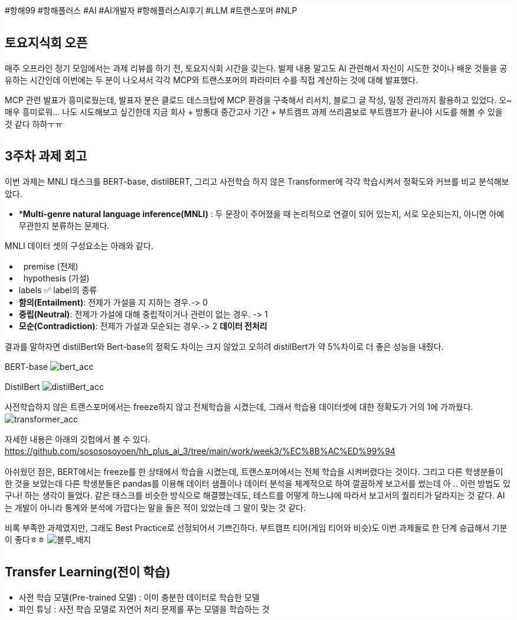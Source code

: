 #항해99 #항해플러스 #AI #AI개발자  #항해플러스AI후기  #LLM #트랜스포머 #NLP

## 토요지식회 오픈
매주 오프라인 정기 모임에서는 과제 리뷰를 하기 전, 토요지식회 시간을 갖는다.
발제 내용 말고도 AI 관련해서 자신이 시도한 것이나 배운 것들을 공유하는 시간인데 이번에는 두 분이 나오셔서 각각 MCP와 트랜스포머의 파라미터 수를 직접 계산하는 것에 대해 발표했다.

MCP 관련 발표가 흥미로웠는데, 발표자 분은 클로드 데스크탑에 MCP 환경을 구축해서 리서치, 블로그 글 작성, 일정 관리까지 활용하고 있었다.
오~ 매우 흥미로워... 나도 시도해보고 싶긴한데 지금 회사 + 방통대 중간고사 기간 + 부트캠프 과제 쓰리콤보로 부트캠프가 끝나야 시도를 해볼 수 있을 것 같다 하하ㅜㅠ

## 3주차 과제 회고

이번 과제는 MNLI 태스크를 BERT-base, distilBERT, 그리고 사전학습 하지 않은 Transformer에 각각 학습시켜서 정확도와 커브를 비교 분석해보았다.
* ***Multi-genre natural language inference(MNLI)** : 두 문장이 주어졌을 때 논리적으로 연결이 되어 있는지, 서로 모순되는지, 아니면 아예 무관한지 분류하는 문제다.

MNLI 데이터 셋의 구성요소는 아래와 같다.
-   premise (전제)
-   hypothesis (가설)
- labels ✅ label의 종류
- **함의(Entailment)**: 전제가 가설을 지 지하는 경우.​ -> 0
- **중립(Neutral)**: 전제가 가설에 대해 중립적이거나 관련이 없는 경우. -> 1
- **모순(Contradiction)**: 전제가 가설과 모순되는 경우.​ -> 2 **데이터 전처리**

결과를 말하자면 distilBert와 Bert-base의 정확도 차이는 크지 않았고 오히려 distilBert가 약 5%차이로 더 좋은 성능을 내줬다.

BERT-base
![bert_acc](https://github.com/user-attachments/assets/58331fc9-7eb1-4dd0-a5e5-d1ce40d16208)


DistilBert
![distilBert_acc](https://github.com/user-attachments/assets/21311a1e-77b7-4c61-82a8-fd9e9d58b29e)


사전학습하지 않은 트랜스포머에서는 freeze하지 않고 전체학습을 시켰는데, 그래서 학습용 데이터셋에 대한 정확도가 거의 1에 가까웠다. 
![transformer_acc](https://github.com/user-attachments/assets/f35913d5-24c1-490a-ab8b-5e948527e73d)


자세한 내용은 아래의 깃헙에서 볼 수 있다.
https://github.com/sosososoyoen/hh_plus_ai_3/tree/main/work/week3/%EC%8B%AC%ED%99%94

아쉬웠던 점은, BERT에서는 freeze를 한 상태에서 학습을 시켰는데, 트랜스포머에서는 전체 학습을 시켜버렸다는 것이다.
그리고 다른 학생분들이 한 것을 보았는데 다른 학생분들은 pandas를 이용해 데이터 샘플이나 데이터 분석을 체계적으로 하여 깔끔하게 보고서를 썼는데
아 .. 이런 방법도 있구나! 하는 생각이 들었다.
같은 태스크를 비슷한 방식으로 해결했는데도, 테스트를 어떻게 하느냐에 따라서 보고서의 퀄리티가 달라지는 것 같다.
AI는 개발이 아니라 통계와 분석에 가깝다는 말을 들은 적이 있었는데 그 말이 맞는 것 같다.

비록 부족한 과제였지만, 그래도 Best Practice로 선정되어서 기쁘긴하다.
부트캠프 티어(게임 티어와 비슷)도 이번 과제들로 한 단계 승급해서 기분이 좋다ㅎㅎ
![블루_배지](https://github.com/user-attachments/assets/089ffce0-48d0-4525-b35c-2f5b44f75251)


## Transfer Learning(전이 학습)
* 사전 학습 모델(Pre-trained 모델) : 이미 충분한 데이터로 학습한 모델
* 파인 튜닝 : 사전 학습 모델로 자연어 처리 문제를 푸는 모델을 학습하는 것
